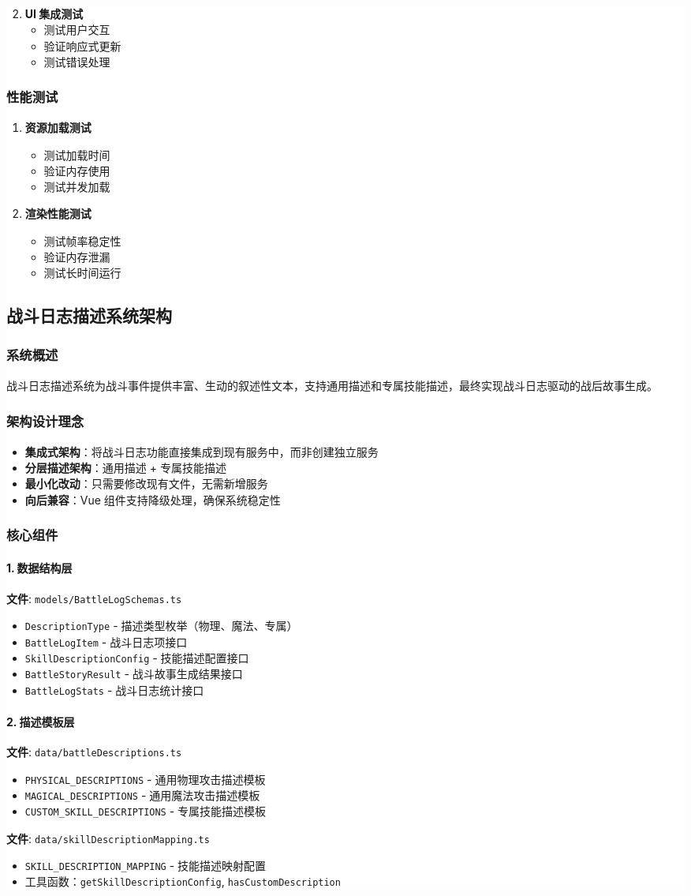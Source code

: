 2. **UI 集成测试**
   - 测试用户交互
   - 验证响应式更新
   - 测试错误处理

### 性能测试

1. **资源加载测试**
   - 测试加载时间
   - 验证内存使用
   - 测试并发加载

2. **渲染性能测试**
   - 测试帧率稳定性
   - 验证内存泄漏
   - 测试长时间运行

## 战斗日志描述系统架构

### 系统概述

战斗日志描述系统为战斗事件提供丰富、生动的叙述性文本，支持通用描述和专属技能描述，最终实现战斗日志驱动的战后故事生成。

### 架构设计理念

- **集成式架构**：将战斗日志功能直接集成到现有服务中，而非创建独立服务
- **分层描述架构**：通用描述 + 专属技能描述
- **最小化改动**：只需要修改现有文件，无需新增服务
- **向后兼容**：Vue 组件支持降级处理，确保系统稳定性

### 核心组件

#### 1. 数据结构层

**文件**: `models/BattleLogSchemas.ts`

- `DescriptionType` - 描述类型枚举（物理、魔法、专属）
- `BattleLogItem` - 战斗日志项接口
- `SkillDescriptionConfig` - 技能描述配置接口
- `BattleStoryResult` - 战斗故事生成结果接口
- `BattleLogStats` - 战斗日志统计接口

#### 2. 描述模板层

**文件**: `data/battleDescriptions.ts`

- `PHYSICAL_DESCRIPTIONS` - 通用物理攻击描述模板
- `MAGICAL_DESCRIPTIONS` - 通用魔法攻击描述模板
- `CUSTOM_SKILL_DESCRIPTIONS` - 专属技能描述模板

**文件**: `data/skillDescriptionMapping.ts`

- `SKILL_DESCRIPTION_MAPPING` - 技能描述映射配置
- 工具函数：`getSkillDescriptionConfig`, `hasCustomDescription`
